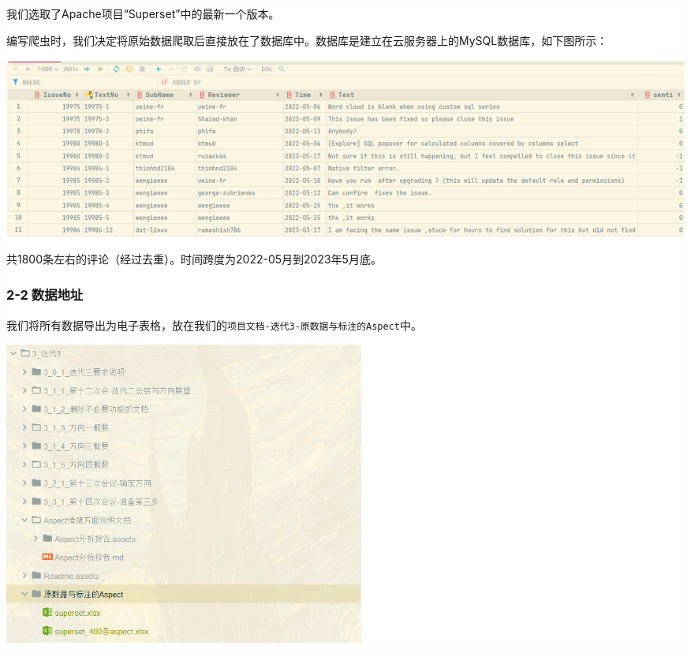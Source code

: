 我们选取了Apache项目“Superset”中的最新一个版本。

编写爬虫时，我们决定将原始数据爬取后直接放在了数据库中。数据库是建立在云服务器上的MySQL数据库，如下图所示：

![image-20230602161709432](Readme.assets/image-20230602161709432.png)

共1800条左右的评论（经过去重）。时间跨度为2022-05月到2023年5月底。

### 2-2 数据地址

我们将所有数据导出为电子表格，放在我们的`项目文档-迭代3-原数据与标注的Aspect`中。

<img src="Readme.assets/image-20230602164615048.png" alt="image-20230602164615048" style="zoom:67%;" />

